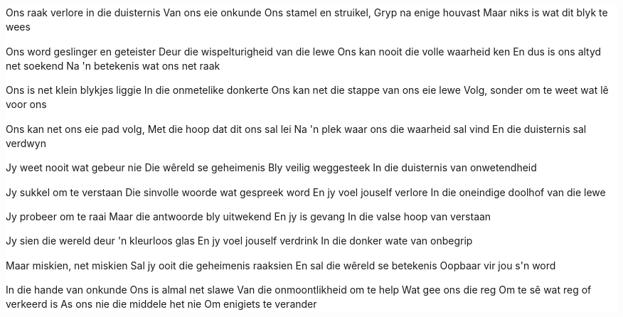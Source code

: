 Ons raak verlore in die duisternis
Van ons eie onkunde
Ons stamel en struikel,
Gryp na enige houvast
Maar niks is wat dit blyk te wees

Ons word geslinger en geteister
Deur die wispelturigheid van die lewe
Ons kan nooit die volle waarheid ken
En dus is ons altyd net soekend
Na 'n betekenis wat ons net raak

Ons is net klein blykjes liggie
In die onmetelike donkerte
Ons kan net die stappe van ons eie lewe
Volg, sonder om te weet wat lê voor ons

Ons kan net ons eie pad volg,
Met die hoop dat dit ons sal lei
Na 'n plek waar ons die waarheid sal vind
En die duisternis sal verdwyn



Jy weet nooit wat gebeur nie
Die wêreld se geheimenis
Bly veilig weggesteek
In die duisternis van onwetendheid

Jy sukkel om te verstaan
Die sinvolle woorde wat gespreek word
En jy voel jouself verlore
In die oneindige doolhof van die lewe

Jy probeer om te raai
Maar die antwoorde bly uitwekend
En jy is gevang
In die valse hoop van verstaan

Jy sien die wereld deur 'n kleurloos glas
En jy voel jouself verdrink
In die donker wate van onbegrip

Maar miskien, net miskien
Sal jy ooit die geheimenis raaksien
En sal die wêreld se betekenis
Oopbaar vir jou s'n word


In die hande van onkunde
Ons is almal net slawe
Van die onmoontlikheid om te help
Wat gee ons die reg
Om te sê wat reg of verkeerd is
As ons nie die middele het nie
Om enigiets te verander
